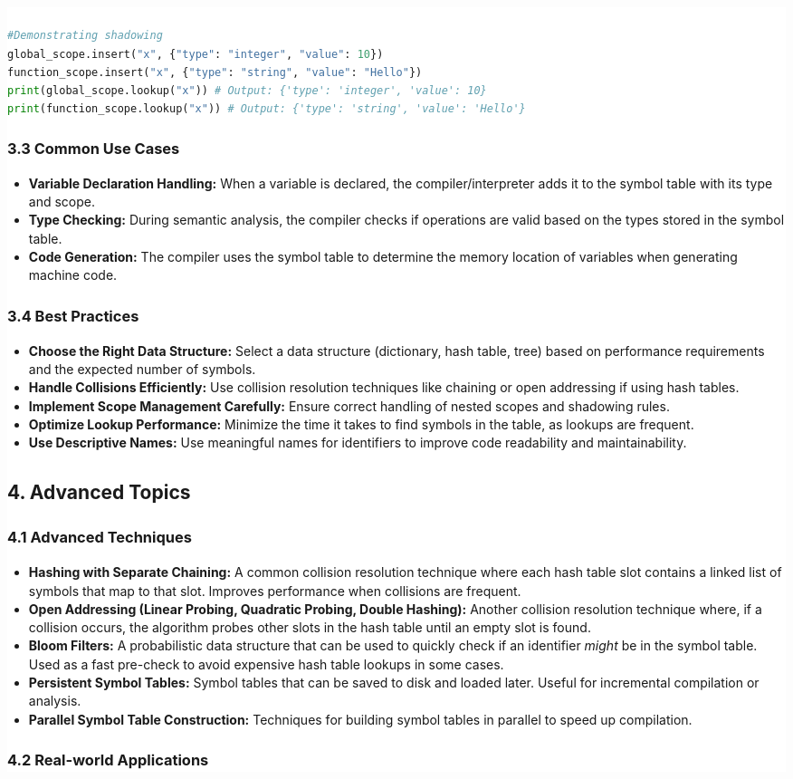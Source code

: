 ```python

#Demonstrating shadowing
global_scope.insert("x", {"type": "integer", "value": 10})
function_scope.insert("x", {"type": "string", "value": "Hello"})
print(global_scope.lookup("x")) # Output: {'type': 'integer', 'value': 10}
print(function_scope.lookup("x")) # Output: {'type': 'string', 'value': 'Hello'}

```

### 3.3 Common Use Cases

*   **Variable Declaration Handling:** When a variable is declared, the compiler/interpreter adds it to the symbol table with its type and scope.
*   **Type Checking:** During semantic analysis, the compiler checks if operations are valid based on the types stored in the symbol table.
*   **Code Generation:** The compiler uses the symbol table to determine the memory location of variables when generating machine code.

### 3.4 Best Practices

*   **Choose the Right Data Structure:** Select a data structure (dictionary, hash table, tree) based on performance requirements and the expected number of symbols.
*   **Handle Collisions Efficiently:** Use collision resolution techniques like chaining or open addressing if using hash tables.
*   **Implement Scope Management Carefully:**  Ensure correct handling of nested scopes and shadowing rules.
*   **Optimize Lookup Performance:**  Minimize the time it takes to find symbols in the table, as lookups are frequent.
*   **Use Descriptive Names:**  Use meaningful names for identifiers to improve code readability and maintainability.

## 4. Advanced Topics

### 4.1 Advanced Techniques

*   **Hashing with Separate Chaining:** A common collision resolution technique where each hash table slot contains a linked list of symbols that map to that slot. Improves performance when collisions are frequent.
*   **Open Addressing (Linear Probing, Quadratic Probing, Double Hashing):**  Another collision resolution technique where, if a collision occurs, the algorithm probes other slots in the hash table until an empty slot is found.
*   **Bloom Filters:** A probabilistic data structure that can be used to quickly check if an identifier *might* be in the symbol table.  Used as a fast pre-check to avoid expensive hash table lookups in some cases.
*   **Persistent Symbol Tables:** Symbol tables that can be saved to disk and loaded later. Useful for incremental compilation or analysis.
*   **Parallel Symbol Table Construction:**  Techniques for building symbol tables in parallel to speed up compilation.

### 4.2 Real-world Applications
